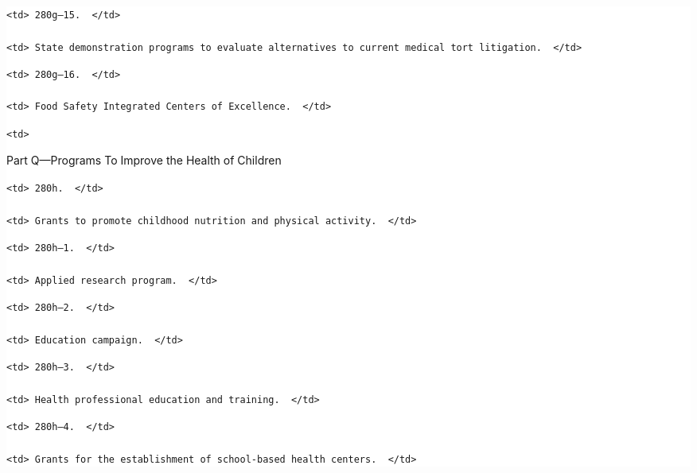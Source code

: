   </tr>

  <tr>

    <td> 280g–15.  </td>

    <td> State demonstration programs to evaluate alternatives to current medical tort litigation.  </td>

  </tr>

  <tr>

    <td> 280g–16.  </td>

    <td> Food Safety Integrated Centers of Excellence.  </td>

  </tr>

  <tr>

    <td> 

Part Q—Programs To Improve the Health of Children  </td>

  </tr>

  <tr>

    <td> 280h.  </td>

    <td> Grants to promote childhood nutrition and physical activity.  </td>

  </tr>

  <tr>

    <td> 280h–1.  </td>

    <td> Applied research program.  </td>

  </tr>

  <tr>

    <td> 280h–2.  </td>

    <td> Education campaign.  </td>

  </tr>

  <tr>

    <td> 280h–3.  </td>

    <td> Health professional education and training.  </td>

  </tr>

  <tr>

    <td> 280h–4.  </td>

    <td> Grants for the establishment of school-based health centers.  </td>

